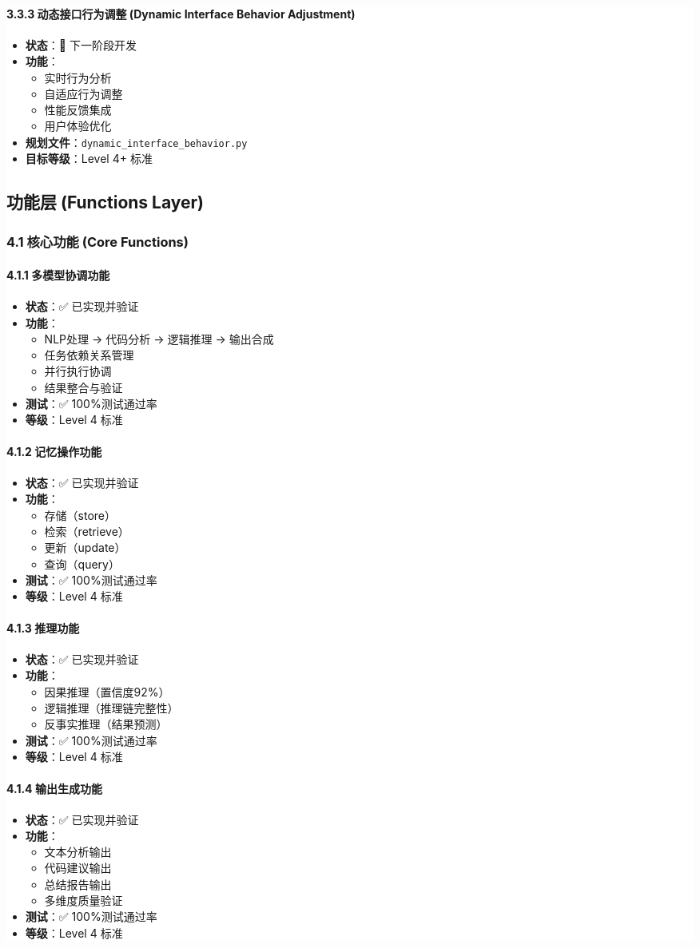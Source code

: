 #### 3.3.3 动态接口行为调整 (Dynamic Interface Behavior Adjustment)
- **状态**：🔄 下一阶段开发
- **功能**：
  - 实时行为分析
  - 自适应行为调整
  - 性能反馈集成
  - 用户体验优化
- **规划文件**：`dynamic_interface_behavior.py`
- **目标等级**：Level 4+ 标准

## 功能层 (Functions Layer)

### 4.1 核心功能 (Core Functions)

#### 4.1.1 多模型协调功能
- **状态**：✅ 已实现并验证
- **功能**：
  - NLP处理 → 代码分析 → 逻辑推理 → 输出合成
  - 任务依赖关系管理
  - 并行执行协调
  - 结果整合与验证
- **测试**：✅ 100%测试通过率
- **等级**：Level 4 标准

#### 4.1.2 记忆操作功能
- **状态**：✅ 已实现并验证
- **功能**：
  - 存储（store）
  - 检索（retrieve）
  - 更新（update）
  - 查询（query）
- **测试**：✅ 100%测试通过率
- **等级**：Level 4 标准

#### 4.1.3 推理功能
- **状态**：✅ 已实现并验证
- **功能**：
  - 因果推理（置信度92%）
  - 逻辑推理（推理链完整性）
  - 反事实推理（结果预测）
- **测试**：✅ 100%测试通过率
- **等级**：Level 4 标准

#### 4.1.4 输出生成功能
- **状态**：✅ 已实现并验证
- **功能**：
  - 文本分析输出
  - 代码建议输出
  - 总结报告输出
  - 多维度质量验证
- **测试**：✅ 100%测试通过率
- **等级**：Level 4 标准
